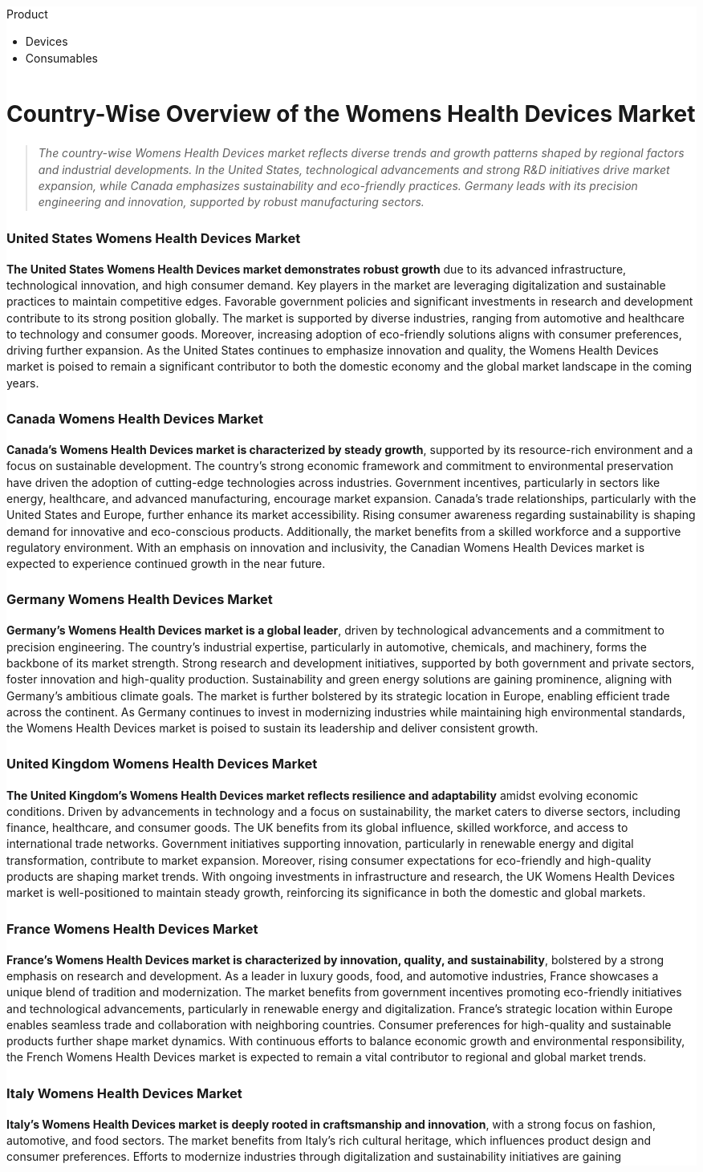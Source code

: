 Product</h3><ul><li>Devices</li><li>Consumables</li></ul><h1><span class="">Country-Wise Overview of the Womens Health Devices Market<br /></span></h1><blockquote><p><em><span class="">The country-wise Womens Health Devices market reflects diverse trends and growth patterns shaped by regional factors and industrial developments. In the United States, technological advancements and strong R&amp;D initiatives drive market expansion, while Canada emphasizes sustainability and eco-friendly practices. Germany leads with its precision engineering and innovation, supported by robust manufacturing sectors.</span></em></p></blockquote><h3><strong>United States Womens Health Devices Market</strong></h3><p><strong>The United States Womens Health Devices market demonstrates robust growth</strong> due to its advanced infrastructure, technological innovation, and high consumer demand. Key players in the market are leveraging digitalization and sustainable practices to maintain competitive edges. Favorable government policies and significant investments in research and development contribute to its strong position globally. The market is supported by diverse industries, ranging from automotive and healthcare to technology and consumer goods. Moreover, increasing adoption of eco-friendly solutions aligns with consumer preferences, driving further expansion. As the United States continues to emphasize innovation and quality, the Womens Health Devices market is poised to remain a significant contributor to both the domestic economy and the global market landscape in the coming years.</p><h3><strong>Canada Womens Health Devices Market</strong></h3><p><strong>Canada&rsquo;s Womens Health Devices market is characterized by steady growth</strong>, supported by its resource-rich environment and a focus on sustainable development. The country&rsquo;s strong economic framework and commitment to environmental preservation have driven the adoption of cutting-edge technologies across industries. Government incentives, particularly in sectors like energy, healthcare, and advanced manufacturing, encourage market expansion. Canada&rsquo;s trade relationships, particularly with the United States and Europe, further enhance its market accessibility. Rising consumer awareness regarding sustainability is shaping demand for innovative and eco-conscious products. Additionally, the market benefits from a skilled workforce and a supportive regulatory environment. With an emphasis on innovation and inclusivity, the Canadian Womens Health Devices market is expected to experience continued growth in the near future.</p><h3><strong>Germany Womens Health Devices Market</strong></h3><p><strong>Germany&rsquo;s Womens Health Devices market is a global leader</strong>, driven by technological advancements and a commitment to precision engineering. The country&rsquo;s industrial expertise, particularly in automotive, chemicals, and machinery, forms the backbone of its market strength. Strong research and development initiatives, supported by both government and private sectors, foster innovation and high-quality production. Sustainability and green energy solutions are gaining prominence, aligning with Germany&rsquo;s ambitious climate goals. The market is further bolstered by its strategic location in Europe, enabling efficient trade across the continent. As Germany continues to invest in modernizing industries while maintaining high environmental standards, the Womens Health Devices market is poised to sustain its leadership and deliver consistent growth.</p><h3><strong>United Kingdom Womens Health Devices Market</strong></h3><p><strong>The United Kingdom&rsquo;s Womens Health Devices market reflects resilience and adaptability</strong> amidst evolving economic conditions. Driven by advancements in technology and a focus on sustainability, the market caters to diverse sectors, including finance, healthcare, and consumer goods. The UK benefits from its global influence, skilled workforce, and access to international trade networks. Government initiatives supporting innovation, particularly in renewable energy and digital transformation, contribute to market expansion. Moreover, rising consumer expectations for eco-friendly and high-quality products are shaping market trends. With ongoing investments in infrastructure and research, the UK Womens Health Devices market is well-positioned to maintain steady growth, reinforcing its significance in both the domestic and global markets.</p><h3><strong>France Womens Health Devices Market</strong></h3><p><strong>France&rsquo;s Womens Health Devices market is characterized by innovation, quality, and sustainability</strong>, bolstered by a strong emphasis on research and development. As a leader in luxury goods, food, and automotive industries, France showcases a unique blend of tradition and modernization. The market benefits from government incentives promoting eco-friendly initiatives and technological advancements, particularly in renewable energy and digitalization. France&rsquo;s strategic location within Europe enables seamless trade and collaboration with neighboring countries. Consumer preferences for high-quality and sustainable products further shape market dynamics. With continuous efforts to balance economic growth and environmental responsibility, the French Womens Health Devices market is expected to remain a vital contributor to regional and global market trends.</p><h3><strong>Italy Womens Health Devices Market</strong></h3><p><strong>Italy&rsquo;s Womens Health Devices market is deeply rooted in craftsmanship and innovation</strong>, with a strong focus on fashion, automotive, and food sectors. The market benefits from Italy&rsquo;s rich cultural heritage, which influences product design and consumer preferences. Efforts to modernize industries through digitalization and sustainability initiatives are gaining